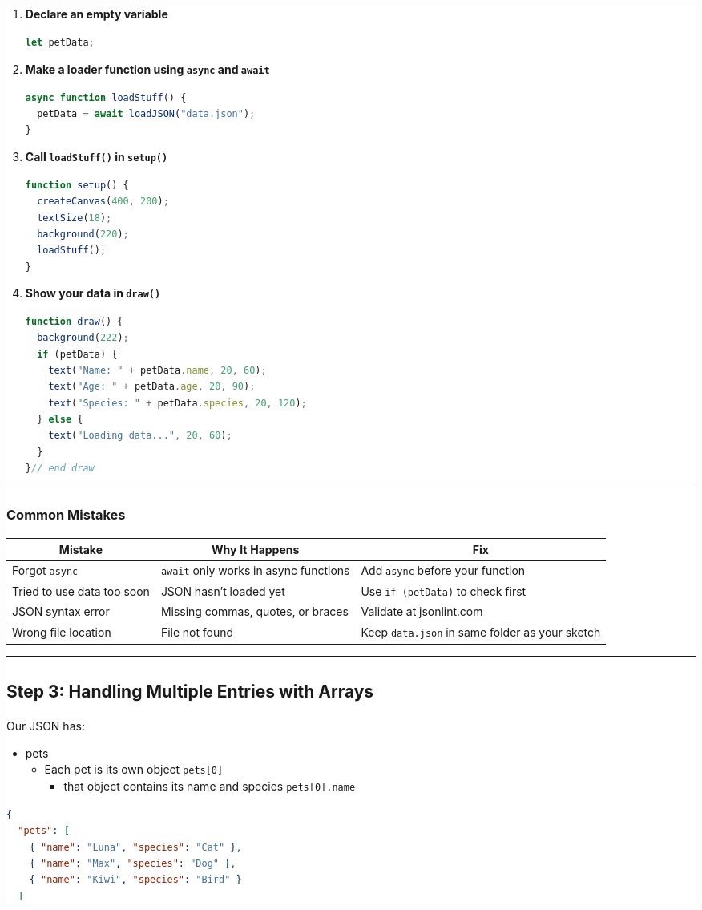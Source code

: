 
1. **Declare an empty variable**

   ```js
   let petData;
   ```

2. **Make a loader function using `async` and `await`**

   ```js
   async function loadStuff() {
     petData = await loadJSON("data.json");
   }
   ```

3. **Call `loadStuff()` in `setup()`**

   ```js
   function setup() {
     createCanvas(400, 200);
     textSize(18);
     background(220);
     loadStuff();
   }
   ```

4. **Show your data in `draw()`**

   ```js
   function draw() {
     background(222);
     if (petData) {
       text("Name: " + petData.name, 20, 60);
       text("Age: " + petData.age, 20, 90);
       text("Species: " + petData.species, 20, 120);
     } else {
       text("Loading data...", 20, 60);
     }
   }// end draw
   ```

---

### Common Mistakes

| Mistake                    | Why It Happens                        | Fix                                              |
| -------------------------- | ------------------------------------- | ------------------------------------------------ |
| Forgot `async`             | `await` only works in async functions | Add `async` before your function                 |
| Tried to use data too soon | JSON hasn’t loaded yet                | Use `if (petData)` to check first                |
| JSON syntax error          | Missing commas, quotes, or braces     | Validate at [jsonlint.com](https://jsonlint.com) |
| Wrong file location        | File not found                        | Keep `data.json` in same folder as your sketch   |

---

## Step 3: Handling Multiple Entries with Arrays
Our JSON has:
* pets
  * Each pet is its own object `pets[0]`
    * that object contains its name and species `pets[0].name`
```json
{
  "pets": [
    { "name": "Luna", "species": "Cat" },
    { "name": "Max", "species": "Dog" },
    { "name": "Kiwi", "species": "Bird" }
  ]
```